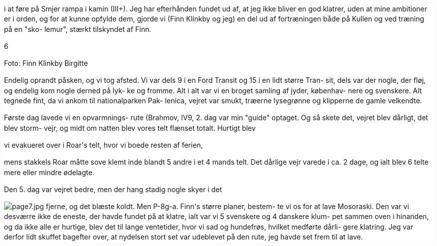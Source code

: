 i at føre på Smjer rampa i kamin
(III+). Jeg har efterhånden fundet
ud af, at jeg ikke bliver en god
klatrer, uden at mine ambitioner er
i orden, og for at kunne opfylde
dem, gjorde vi (Finn Klinkby og jeg)
en del ud af fortræningen både på
Kullen og ved træning på en "sko-
lemur", stærkt tilskyndet af Finn.

6

Foto: Finn Klinkby
Birgitte

Endelig oprandt påsken, og vi tog
afsted. Vi var dels 9 i en Ford
Transit og 15 i en lidt større Tran-
sit, dels var der nogle, der fløj,
og endelig kom nogle derned på lyk-
ke og fromme. Alt i alt var vi en
broget samling af jyder, københav-
nere og svenskere. Alt tegnede fint,
da vi ankom til nationalparken Pak-
lenica, vejret var smukt, træerne
lysegrønne og klipperne de gamle
velkendte.

Første dag lavede vi en opvarmnings-
rute (Brahmov, IV9, 2. dag var min
"guide" optaget. Og så skete det,
vejret blev dårligt, det blev storm-
vejr, og midt om natten blev vores
telt flænset totalt. Hurtigt blev

vi evakueret over i Roar's telt,
hvor vi boede resten af ferien,

mens stakkels Roar måtte sove klemt
inde blandt 5 andre i et 4 mands
telt. Det dårlige vejr varede i ca.
2 dage, og ialt blev 6 telte mere
eller mindre ødelagte.

Den 5. dag var vejret bedre, men
der hang stadig nogle skyer i det




![page7.jpg](/1984/DB-1984-2/page7.jpg)
fjerne, og det blæste koldt. Men
P-8g-a. Finn's større planer, bestem-
te vi os for at lave Mosoraski. Den
var vi desværre ikke de eneste, der
havde fundet på at klatre, ialt var
vi 5 svenskere og 4 danskere klum-
pet sammen oven i hinanden, og da
ikke alle er hurtige, blev det til
lange ventetider, hvor vi sad og
hundefrøs, hvilket medførte dårli-
gere klatring. Jeg var derfor lidt
skuffet bagefter over, at nydelsen
stort set var udeblevet på den rute,
jeg havde set frem til at lave.
